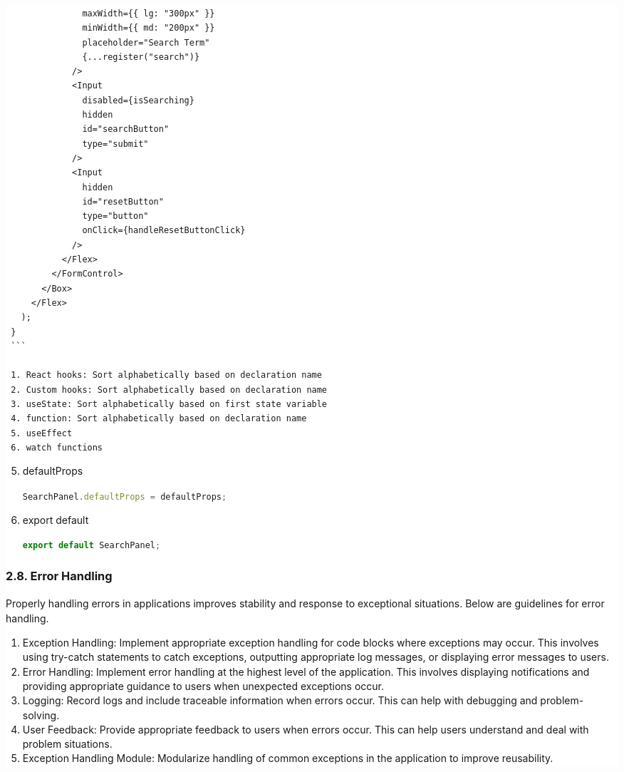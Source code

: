                    maxWidth={{ lg: "300px" }}
                   minWidth={{ md: "200px" }}
                   placeholder="Search Term"
                   {...register("search")}
                 />
                 <Input
                   disabled={isSearching}
                   hidden
                   id="searchButton"
                   type="submit"
                 />
                 <Input
                   hidden
                   id="resetButton"
                   type="button"
                   onClick={handleResetButtonClick}
                 />
               </Flex>
             </FormControl>
           </Box>
         </Flex>
       );
     }
     ```

     1. React hooks: Sort alphabetically based on declaration name
     2. Custom hooks: Sort alphabetically based on declaration name
     3. useState: Sort alphabetically based on first state variable
     4. function: Sort alphabetically based on declaration name
     5. useEffect
     6. watch functions

  5. defaultProps

     ```jsx
     SearchPanel.defaultProps = defaultProps;
     ```

  6. export default

     ```jsx
     export default SearchPanel;
     ```

### 2.8. Error Handling

Properly handling errors in applications improves stability and response to exceptional situations. Below are guidelines for error handling.

1. Exception Handling: Implement appropriate exception handling for code blocks where exceptions may occur. This involves using try-catch statements to catch exceptions, outputting appropriate log messages, or displaying error messages to users.
2. Error Handling: Implement error handling at the highest level of the application. This involves displaying notifications and providing appropriate guidance to users when unexpected exceptions occur.
3. Logging: Record logs and include traceable information when errors occur. This can help with debugging and problem-solving.
4. User Feedback: Provide appropriate feedback to users when errors occur. This can help users understand and deal with problem situations.
5. Exception Handling Module: Modularize handling of common exceptions in the application to improve reusability.
